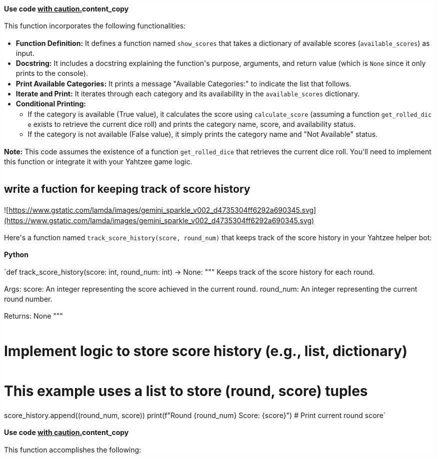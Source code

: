 **Use code [with caution.](https://gemini.google.com/faq#coding)content_copy**

This function incorporates the following functionalities:

- **Function Definition:** It defines a function named `show_scores` that takes a dictionary of available scores (`available_scores`) as input.
- **Docstring:** It includes a docstring explaining the function's purpose, arguments, and return value (which is `None` since it only prints to the console).
- **Print Available Categories:** It prints a message "Available Categories:" to indicate the list that follows.
- **Iterate and Print:** It iterates through each category and its availability in the `available_scores` dictionary.
- **Conditional Printing:**
    - If the category is available (True value), it calculates the score using `calculate_score` (assuming a function `get_rolled_dice` exists to retrieve the current dice roll) and prints the category name, score, and availability status.
    - If the category is not available (False value), it simply prints the category name and "Not Available" status.

**Note:** This code assumes the existence of a function `get_rolled_dice` that retrieves the current dice roll. You'll need to implement this function or integrate it with your Yahtzee game logic.


## write a fuction for keeping track of score history

![https://www.gstatic.com/lamda/images/gemini_sparkle_v002_d4735304ff6292a690345.svg](https://www.gstatic.com/lamda/images/gemini_sparkle_v002_d4735304ff6292a690345.svg)

Here's a function named `track_score_history(score, round_num)` that keeps track of the score history in your Yahtzee helper bot:

**Python**

`def track_score_history(score: int, round_num: int) -> None:
  """
  Keeps track of the score history for each round.

  Args:
      score: An integer representing the score achieved in the current round.
      round_num: An integer representing the current round number.

  Returns:
      None
  """
  # Implement logic to store score history (e.g., list, dictionary)
  # This example uses a list to store (round, score) tuples
  score_history.append((round_num, score))
  print(f"Round {round_num} Score: {score}")  # Print current round score`

**Use code [with caution.](https://gemini.google.com/faq#coding)content_copy**

This function accomplishes the following:
